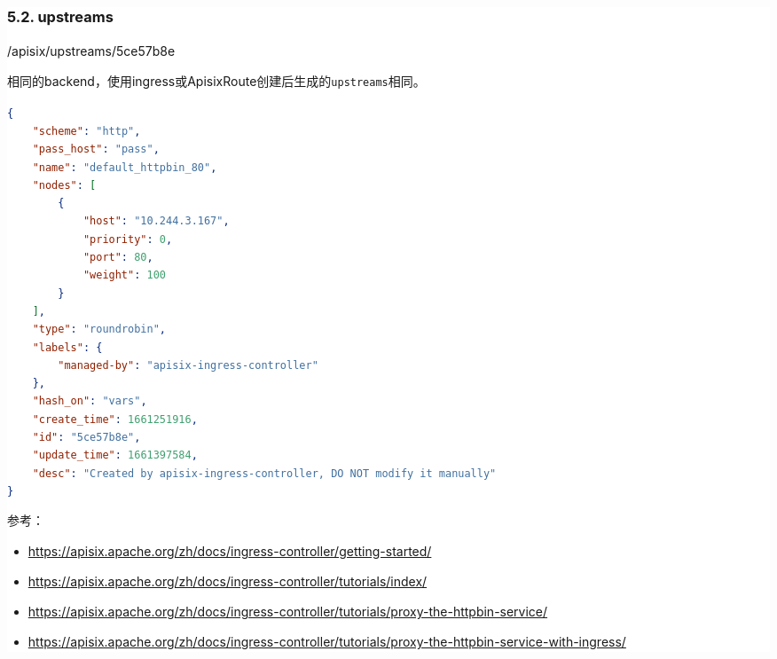 ### 5.2. upstreams

/apisix/upstreams/5ce57b8e

相同的backend，使用ingress或ApisixRoute创建后生成的`upstreams`相同。

```json
{
    "scheme": "http",
    "pass_host": "pass",
    "name": "default_httpbin_80",
    "nodes": [
        {
            "host": "10.244.3.167",
            "priority": 0,
            "port": 80,
            "weight": 100
        }
    ],
    "type": "roundrobin",
    "labels": {
        "managed-by": "apisix-ingress-controller"
    },
    "hash_on": "vars",
    "create_time": 1661251916,
    "id": "5ce57b8e",
    "update_time": 1661397584,
    "desc": "Created by apisix-ingress-controller, DO NOT modify it manually"
}
```

参考：

- https://apisix.apache.org/zh/docs/ingress-controller/getting-started/

- https://apisix.apache.org/zh/docs/ingress-controller/tutorials/index/

- https://apisix.apache.org/zh/docs/ingress-controller/tutorials/proxy-the-httpbin-service/

- https://apisix.apache.org/zh/docs/ingress-controller/tutorials/proxy-the-httpbin-service-with-ingress/
